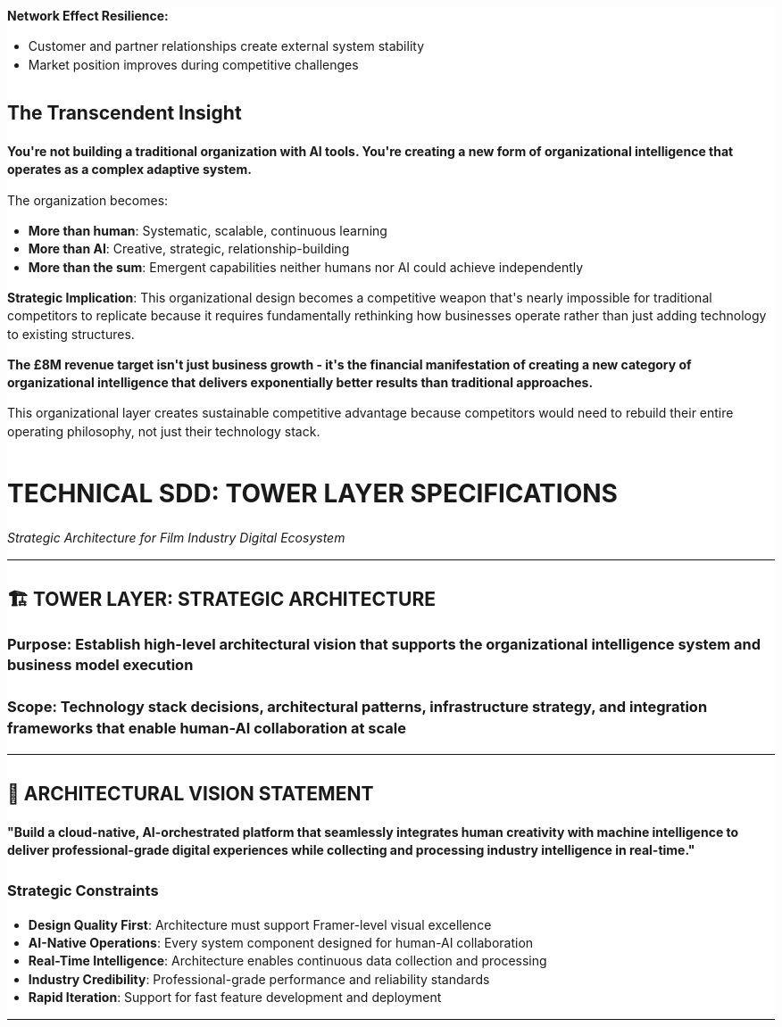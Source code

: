 **Network Effect Resilience:**
- Customer and partner relationships create external system stability
- Market position improves during competitive challenges

## **The Transcendent Insight**

**You're not building a traditional organization with AI tools. You're creating a new form of organizational intelligence that operates as a complex adaptive system.**

The organization becomes:
- **More than human**: Systematic, scalable, continuous learning
- **More than AI**: Creative, strategic, relationship-building
- **More than the sum**: Emergent capabilities neither humans nor AI could achieve independently

**Strategic Implication**: This organizational design becomes a competitive weapon that's nearly impossible for traditional competitors to replicate because it requires fundamentally rethinking how businesses operate rather than just adding technology to existing structures.

**The £8M revenue target isn't just business growth - it's the financial manifestation of creating a new category of organizational intelligence that delivers exponentially better results than traditional approaches.**

This organizational layer creates sustainable competitive advantage because competitors would need to rebuild their entire operating philosophy, not just their technology stack.

# TECHNICAL SDD: TOWER LAYER SPECIFICATIONS
*Strategic Architecture for Film Industry Digital Ecosystem*

---

## 🏗️ TOWER LAYER: STRATEGIC ARCHITECTURE

### **Purpose**: Establish high-level architectural vision that supports the organizational intelligence system and business model execution

### **Scope**: Technology stack decisions, architectural patterns, infrastructure strategy, and integration frameworks that enable human-AI collaboration at scale

---

## 🎯 ARCHITECTURAL VISION STATEMENT

**"Build a cloud-native, AI-orchestrated platform that seamlessly integrates human creativity with machine intelligence to deliver professional-grade digital experiences while collecting and processing industry intelligence in real-time."**

### **Strategic Constraints**
- **Design Quality First**: Architecture must support Framer-level visual excellence
- **AI-Native Operations**: Every system component designed for human-AI collaboration
- **Real-Time Intelligence**: Architecture enables continuous data collection and processing
- **Industry Credibility**: Professional-grade performance and reliability standards
- **Rapid Iteration**: Support for fast feature development and deployment

---